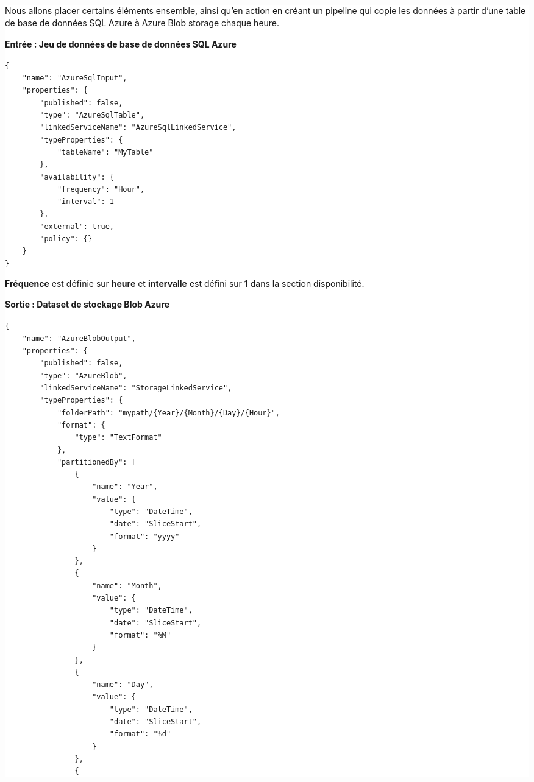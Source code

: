 Nous allons placer certains éléments ensemble, ainsi qu’en action en créant un pipeline qui copie les données à partir d’une table de base de données SQL Azure à Azure Blob storage chaque heure.

**Entrée : Jeu de données de base de données SQL Azure**

    {
        "name": "AzureSqlInput",
        "properties": {
            "published": false,
            "type": "AzureSqlTable",
            "linkedServiceName": "AzureSqlLinkedService",
            "typeProperties": {
                "tableName": "MyTable"
            },
            "availability": {
                "frequency": "Hour",
                "interval": 1
            },
            "external": true,
            "policy": {}
        }
    }


**Fréquence** est définie sur **heure** et **intervalle** est défini sur **1** dans la section disponibilité.

**Sortie : Dataset de stockage Blob Azure**

    {
        "name": "AzureBlobOutput",
        "properties": {
            "published": false,
            "type": "AzureBlob",
            "linkedServiceName": "StorageLinkedService",
            "typeProperties": {
                "folderPath": "mypath/{Year}/{Month}/{Day}/{Hour}",
                "format": {
                    "type": "TextFormat"
                },
                "partitionedBy": [
                    {
                        "name": "Year",
                        "value": {
                            "type": "DateTime",
                            "date": "SliceStart",
                            "format": "yyyy"
                        }
                    },
                    {
                        "name": "Month",
                        "value": {
                            "type": "DateTime",
                            "date": "SliceStart",
                            "format": "%M"
                        }
                    },
                    {
                        "name": "Day",
                        "value": {
                            "type": "DateTime",
                            "date": "SliceStart",
                            "format": "%d"
                        }
                    },
                    {